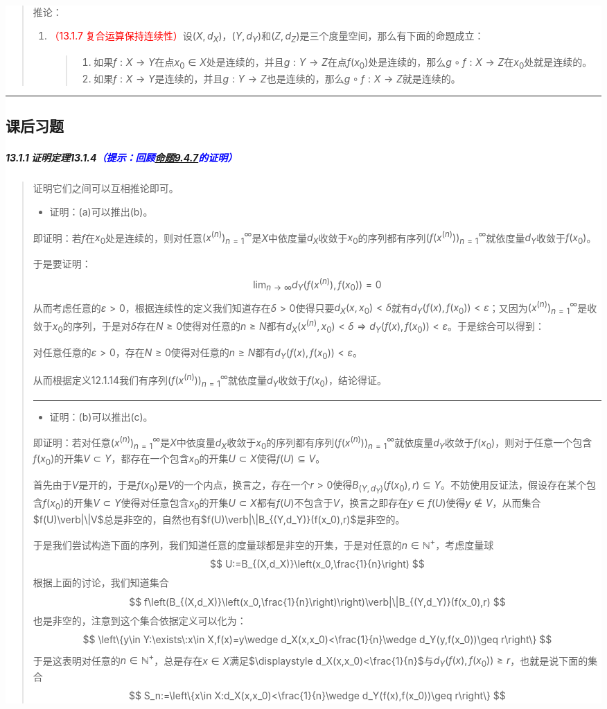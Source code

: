    > 推论：
   >
   > 1. <span style="color:red">（13.1.7 复合运算保持连续性）</span>设$(X,d_X)$，$(Y,d_Y)$和$(Z,d_Z)$是三个度量空间，那么有下面的命题成立：
   >
   >    > 1. 如果$f:X\to Y$在点$x_0\in X$处是连续的，并且$g:Y\to Z$在点$f(x_0)$处是连续的，那么$g\circ f:X\to Z$在$x_0$处就是连续的。
   >    > 2. 如果$f:X\to Y$是连续的，并且$g:Y\to Z$也是连续的，那么$g\circ f:X\to Z$就是连续的。

---

## 课后习题

##### 13.1.1 证明定理13.1.4<span style="color:blue">（提示：回顾[命题9.4.7](/docs/Real-Analysis/Chap13/Sec1.md)的证明）</span>

> 证明它们之间可以互相推论即可。
>
> * 证明：(a)可以推出(b)。
>
> 即证明：若$f$在$x_0$处是连续的，则对任意$(x^{(n)})_{n=1}^\infty$是$X$中依度量$d_X$收敛于$x_0$的序列都有序列$(f(x^{(n)}))_{n=1}^\infty$就依度量$d_Y$收敛于$f(x_0)$。
>
> 于是要证明：
> $$
> \lim_{n\to\infty}d_Y(f(x^{(n)}),f(x_0))=0
> $$
> 从而考虑任意的$\varepsilon>0$，根据连续性的定义我们知道存在$\delta>0$使得只要$d_X(x,x_0)<\delta$就有$d_Y(f(x),f(x_0))<\varepsilon$；又因为$(x^{(n)})_{n=1}^\infty$是收敛于$x_0$的序列，于是对$\delta$存在$N\geq 0$使得对任意的$n\geq N$都有$d_X(x^{(n)},x_0)<\delta\Longrightarrow d_Y(f(x),f(x_0))<\varepsilon$。于是综合可以得到：
>
> 对任意任意的$\varepsilon>0$，存在$N\geq 0$使得对任意的$n\geq N$都有$d_Y(f(x),f(x_0))<\varepsilon$。
>
> 从而根据定义12.1.14我们有序列$(f(x^{(n)}))_{n=1}^\infty$就依度量$d_Y$收敛于$f(x_0)$，结论得证。
>
> ---
>
> * 证明：(b)可以推出(c)。
>
> 即证明：若对任意$(x^{(n)})_{n=1}^\infty$是$X$中依度量$d_X$收敛于$x_0$的序列都有序列$(f(x^{(n)}))_{n=1}^\infty$就依度量$d_Y$收敛于$f(x_0)$，则对于任意一个包含$f(x_0)$的开集$V\subset Y$，都存在一个包含$x_0$的开集$U\subset X$使得$f(U)\subseteq V$。
>
> 首先由于$V$是开的，于是$f(x_0)$是$V$的一个内点，换言之，存在一个$r>0$使得$B_{(Y,d_Y)}(f(x_0),r)\subseteq Y$。不妨使用反证法，假设存在某个包含$f(x_0)$的开集$V\subset Y$使得对任意包含$x_0$的开集$U\subset X$都有$f(U)$不包含于$V$，换言之即存在$y\in f(U)$使得$y\notin V$，从而集合$f(U)\verb|\|V$总是非空的，自然也有$f(U)\verb|\|B_{(Y,d_Y)}(f(x_0),r)$是非空的。
>
> 于是我们尝试构造下面的序列，我们知道任意的度量球都是非空的开集，于是对任意的$n\in\mathbb N^+$，考虑度量球
> $$
> U:=B_{(X,d_X)}\left(x_0,\frac{1}{n}\right)
> $$
> 根据上面的讨论，我们知道集合
> $$
> f\left(B_{(X,d_X)}\left(x_0,\frac{1}{n}\right)\right)\verb|\|B_{(Y,d_Y)}(f(x_0),r)
> $$
> 也是非空的，注意到这个集合依据定义可以化为：
> $$
> \left\{y\in Y:\exists\:x\in X,f(x)=y\wedge d_X(x,x_0)<\frac{1}{n}\wedge d_Y(y,f(x_0))\geq r\right\}
> $$
> 于是这表明对任意的$n\in\mathbb N^+$，总是存在$x\in X$满足$\displaystyle d_X(x,x_0)<\frac{1}{n}$与$d_Y(f(x),f(x_0))\geq r$，也就是说下面的集合
> $$
> S_n:=\left\{x\in X:d_X(x,x_0)<\frac{1}{n}\wedge d_Y(f(x),f(x_0))\geq r\right\}
> $$